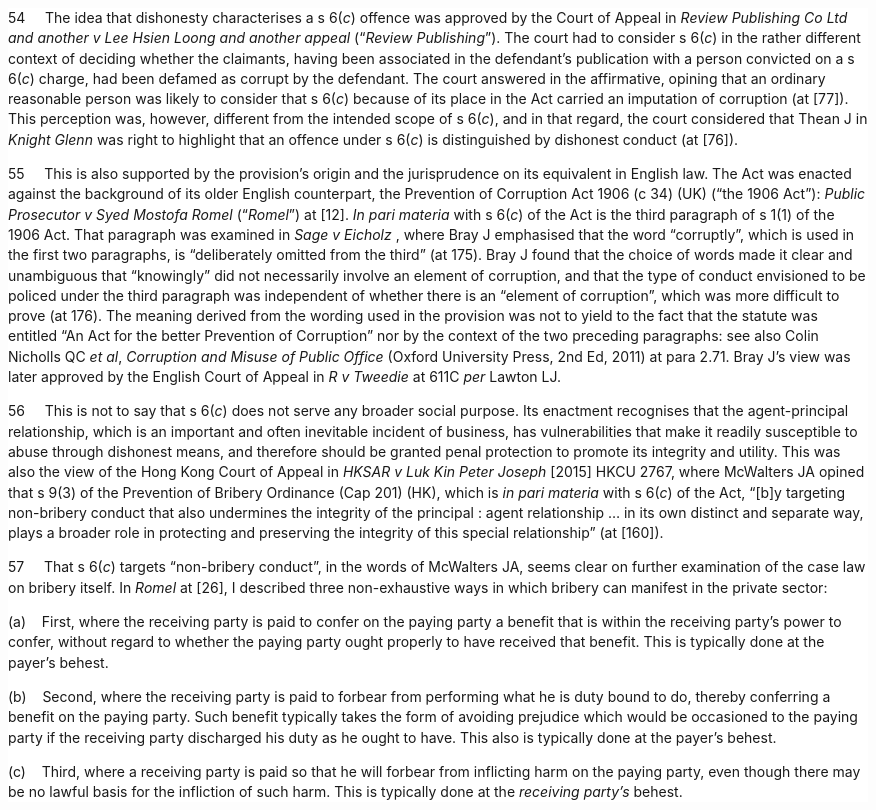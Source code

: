 54     The idea that dishonesty characterises a s 6(_c_) offence was approved by the Court of Appeal in _Review Publishing Co Ltd and another v Lee Hsien Loong and another appeal_ (“_Review Publishing_”). The court had to consider s 6(_c_) in the rather different context of deciding whether the claimants, having been associated in the defendant’s publication with a person convicted on a s 6(_c_) charge, had been defamed as corrupt by the defendant. The court answered in the affirmative, opining that an ordinary reasonable person was likely to consider that s 6(_c_) because of its place in the Act carried an imputation of corruption (at \[77\]). This perception was, however, different from the intended scope of s 6(_c_), and in that regard, the court considered that Thean J in _Knight Glenn_ was right to highlight that an offence under s 6(_c_) is distinguished by dishonest conduct (at \[76\]).

55     This is also supported by the provision’s origin and the jurisprudence on its equivalent in English law. The Act was enacted against the background of its older English counterpart, the Prevention of Corruption Act 1906 (c 34) (UK) (“the 1906 Act”): _Public Prosecutor v Syed Mostofa Romel_ (“_Romel_”) at \[12\]. _In pari materia_ with s 6(_c_) of the Act is the third paragraph of s 1(1) of the 1906 Act. That paragraph was examined in _Sage v Eicholz_ , where Bray J emphasised that the word “corruptly”, which is used in the first two paragraphs, is “deliberately omitted from the third” (at 175). Bray J found that the choice of words made it clear and unambiguous that “knowingly” did not necessarily involve an element of corruption, and that the type of conduct envisioned to be policed under the third paragraph was independent of whether there is an “element of corruption”, which was more difficult to prove (at 176). The meaning derived from the wording used in the provision was not to yield to the fact that the statute was entitled “An Act for the better Prevention of Corruption” nor by the context of the two preceding paragraphs: see also Colin Nicholls QC _et al_, _Corruption and Misuse of Public Office_ (Oxford University Press, 2nd Ed, 2011) at para 2.71. Bray J’s view was later approved by the English Court of Appeal in _R v Tweedie_ at 611C _per_ Lawton LJ.

56     This is not to say that s 6(_c_) does not serve any broader social purpose. Its enactment recognises that the agent-principal relationship, which is an important and often inevitable incident of business, has vulnerabilities that make it readily susceptible to abuse through dishonest means, and therefore should be granted penal protection to promote its integrity and utility. This was also the view of the Hong Kong Court of Appeal in _HKSAR v Luk Kin Peter Joseph_ \[2015\] HKCU 2767, where McWalters JA opined that s 9(3) of the Prevention of Bribery Ordinance (Cap 201) (HK), which is _in pari materia_ with s 6(_c_) of the Act, “\[b\]y targeting non-bribery conduct that also undermines the integrity of the principal : agent relationship … in its own distinct and separate way, plays a broader role in protecting and preserving the integrity of this special relationship” (at \[160\]).

57     That s 6(_c_) targets “non-bribery conduct”, in the words of McWalters JA, seems clear on further examination of the case law on bribery itself. In _Romel_ at \[26\], I described three non-exhaustive ways in which bribery can manifest in the private sector:

(a)    First, where the receiving party is paid to confer on the paying party a benefit that is within the receiving party’s power to confer, without regard to whether the paying party ought properly to have received that benefit. This is typically done at the payer’s behest.

(b)    Second, where the receiving party is paid to forbear from performing what he is duty bound to do, thereby conferring a benefit on the paying party. Such benefit typically takes the form of avoiding prejudice which would be occasioned to the paying party if the receiving party discharged his duty as he ought to have. This also is typically done at the payer’s behest.

(c)    Third, where a receiving party is paid so that he will forbear from inflicting harm on the paying party, even though there may be no lawful basis for the infliction of such harm. This is typically done at the _receiving party’s_ behest.
